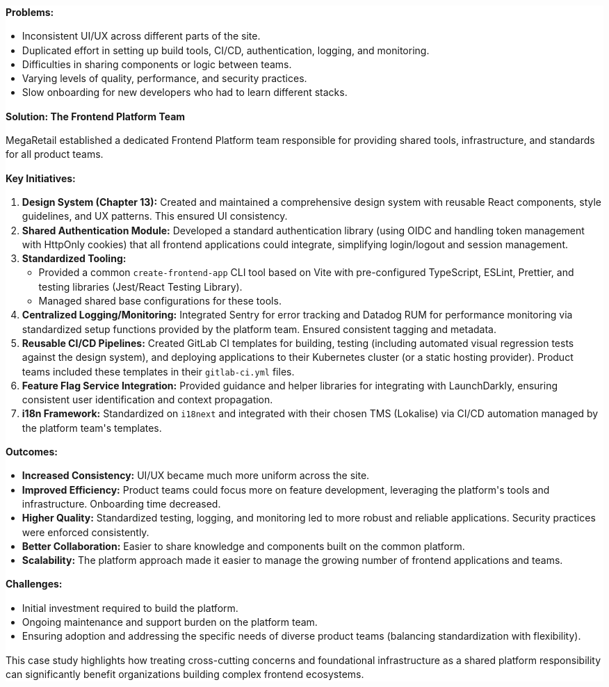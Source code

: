 **Problems:**

- Inconsistent UI/UX across different parts of the site.
- Duplicated effort in setting up build tools, CI/CD, authentication, logging, and monitoring.
- Difficulties in sharing components or logic between teams.
- Varying levels of quality, performance, and security practices.
- Slow onboarding for new developers who had to learn different stacks.

**Solution: The Frontend Platform Team**

MegaRetail established a dedicated Frontend Platform team responsible for providing shared tools, infrastructure, and standards for all product teams.

**Key Initiatives:**

1.  **Design System (Chapter 13):** Created and maintained a comprehensive design system with reusable React components, style guidelines, and UX patterns. This ensured UI consistency.
2.  **Shared Authentication Module:** Developed a standard authentication library (using OIDC and handling token management with HttpOnly cookies) that all frontend applications could integrate, simplifying login/logout and session management.
3.  **Standardized Tooling:**
    - Provided a common `create-frontend-app` CLI tool based on Vite with pre-configured TypeScript, ESLint, Prettier, and testing libraries (Jest/React Testing Library).
    - Managed shared base configurations for these tools.
4.  **Centralized Logging/Monitoring:** Integrated Sentry for error tracking and Datadog RUM for performance monitoring via standardized setup functions provided by the platform team. Ensured consistent tagging and metadata.
5.  **Reusable CI/CD Pipelines:** Created GitLab CI templates for building, testing (including automated visual regression tests against the design system), and deploying applications to their Kubernetes cluster (or a static hosting provider). Product teams included these templates in their `gitlab-ci.yml` files.
6.  **Feature Flag Service Integration:** Provided guidance and helper libraries for integrating with LaunchDarkly, ensuring consistent user identification and context propagation.
7.  **i18n Framework:** Standardized on `i18next` and integrated with their chosen TMS (Lokalise) via CI/CD automation managed by the platform team's templates.

**Outcomes:**

- **Increased Consistency:** UI/UX became much more uniform across the site.
- **Improved Efficiency:** Product teams could focus more on feature development, leveraging the platform's tools and infrastructure. Onboarding time decreased.
- **Higher Quality:** Standardized testing, logging, and monitoring led to more robust and reliable applications. Security practices were enforced consistently.
- **Better Collaboration:** Easier to share knowledge and components built on the common platform.
- **Scalability:** The platform approach made it easier to manage the growing number of frontend applications and teams.

**Challenges:**

- Initial investment required to build the platform.
- Ongoing maintenance and support burden on the platform team.
- Ensuring adoption and addressing the specific needs of diverse product teams (balancing standardization with flexibility).

This case study highlights how treating cross-cutting concerns and foundational infrastructure as a shared platform responsibility can significantly benefit organizations building complex frontend ecosystems.

